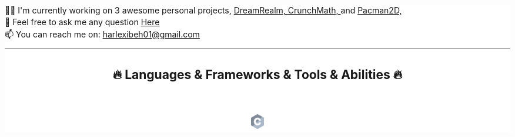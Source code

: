   👨‍💻 I'm currently working on 3 awesome personal projects, <a href="https://github.com/harlexkhal/DreamRealm">DreamRealm, </a><a href="https://github.com/harlexkhal/CrunchMath">CrunchMath, </a>and <a href="https://github.com/harlexkhal/Pacman2D">Pacman2D, </a>
  <br>
  💬 Feel free to ask me any question <a href="https://github.com/harlexkhal/harlexkhal/issues" title="Issues">Here</a>
  <br>
  📫 You can reach me on: <a href="harlexibeh01@gmail.com">harlexibeh01@gmail.com</a>
</p>

<hr>
<h2 align="center">🔥 Languages & Frameworks & Tools & Abilities 🔥</h2>
<br>
<p align="center">
  <code><img title="C" height="25" src="images/c.svg"></code>